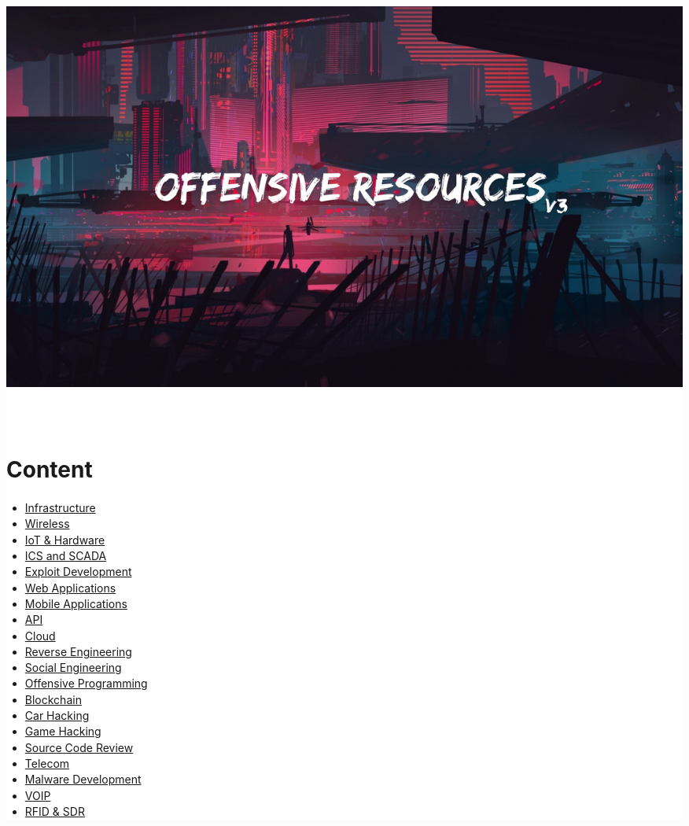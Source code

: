 <img src="img/OffResv3.png">

<br>
<br>
<br>

# Content
  - <a href="#infrastructure">Infrastructure</a>
  - <a href="#wireless">Wireless</a>
  - <a href="#iot--hardware">IoT & Hardware</a>
  - <a href="#ics-and-scada">ICS and SCADA</a>
  - <a href="#exploit-development">Exploit Development</a>
  - <a href="#web-applications">Web Applications</a>
  - <a href="#mobile-applications">Mobile Applications</a>
  - <a href="#api">API</a>
  - <a href="#cloud">Cloud</a>
  - <a href="#reverse-engineering">Reverse Engineering</a>
  - <a href="#social-engineering">Social Engineering</a>
  - <a href="#offensive-programming">Offensive Programming</a>
  - <a href="#blockchain">Blockchain</a>
  - <a href="#car-hacking">Car Hacking</a>
  - <a href="#game-hacking">Game Hacking</a>
  - <a href="#source-code-review">Source Code Review</a>
  - <a href="#telecom">Telecom</a>
  - <a href="#malware-development">Malware Development</a>
  - <a href="#voip">VOIP</a>
  - <a href="#rfid--sdr">RFID & SDR</a>
  